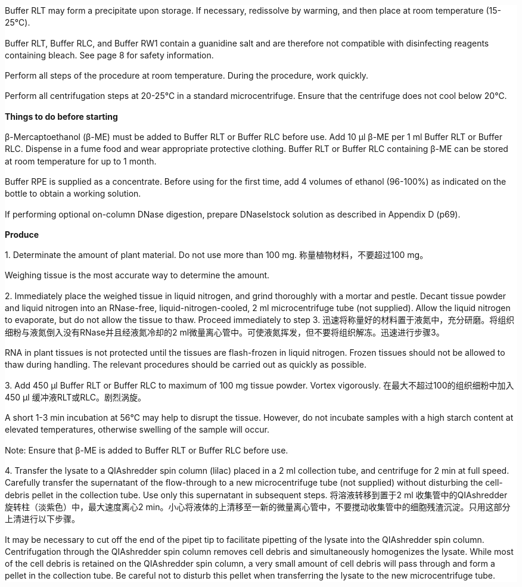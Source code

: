 Buffer RLT may form a precipitate upon storage. If necessary, redissolve by warming, and then place at room temperature (15-25℃). 

Buffer RLT, Buffer RLC, and Buffer RW1 contain a guanidine salt and are therefore not compatible with disinfecting reagents containing bleach. See page 8 for safety information. 

Perform all steps of the procedure at room temperature. During the procedure, work quickly. 

Perform all centrifugation steps at 20-25℃ in a standard microcentrifuge. Ensure that the centrifuge does not cool below 20℃. 

**Things to do before starting**

β-Mercaptoethanol (β-ME) must be added to Buffer RLT or Buffer RLC before use. Add 10 µl β-ME per 1 ml Buffer RLT or Buffer RLC. Dispense in a fume food and wear appropriate protective clothing. Buffer RLT or Buffer RLC containing β-ME can be stored at room temperature for up to 1 month. 

Buffer RPE is supplied as a concentrate. Before using for the first time, add 4 volumes of ethanol (96-100%) as indicated on the bottle to obtain a working solution. 

If performing optional on-column DNase digestion, prepare DNaseⅠstock solution as described in Appendix D (p69). 

**Produce**

1\. Determinate the amount of plant material. Do not use more than 100 mg. 称量植物材料，不要超过100 mg。 

Weighing tissue is the most accurate way to determine the amount. 

2\. Immediately place the weighed tissue in liquid nitrogen, and grind thoroughly with a mortar and pestle. Decant tissue powder and liquid nitrogen into an RNase-free, liquid-nitrogen-cooled, 2 ml microcentrifuge tube (not supplied). Allow the liquid nitrogen to evaporate, but do not allow the tissue to thaw. Proceed immediately to step 3. 迅速将称量好的材料置于液氮中，充分研磨。将组织细粉与液氮倒入没有RNase并且经液氮冷却的2 ml微量离心管中。可使液氮挥发，但不要将组织解冻。迅速进行步骤3。 

RNA in plant tissues is not protected until the tissues are flash-frozen in liquid nitrogen. Frozen tissues should not be allowed to thaw during handling. The relevant procedures should be carried out as quickly as possible. 

3\. Add 450 µl Buffer RLT or Buffer RLC to maximum of 100 mg tissue powder. Vortex vigorously. 在最大不超过100的组织细粉中加入450 µl 缓冲液RLT或RLC。剧烈涡旋。 

A short 1-3 min incubation at 56℃ may help to disrupt the tissue. However, do not incubate samples with a high starch content at elevated temperatures, otherwise swelling of the sample will occur. 

Note: Ensure that β-ME is added to Buffer RLT or Buffer RLC before use. 

4\. Transfer the lysate to a QIAshredder spin column (lilac) placed in a 2 ml collection tube, and centrifuge for 2 min at full speed. Carefully transfer the supernatant of the flow-through to a new microcentrifuge tube (not supplied) without disturbing the cell-debris pellet in the collection tube. Use only this supernatant in subsequent steps. 将溶液转移到置于2 ml 收集管中的QIAshredder 旋转柱（淡紫色）中，最大速度离心2 min。小心将液体的上清移至一新的微量离心管中，不要搅动收集管中的细胞残渣沉淀。只用这部分上清进行以下步骤。 

It may be necessary to cut off the end of the pipet tip to facilitate pipetting of the lysate into the QIAshredder spin column. Centrifugation through the QIAshredder spin column removes cell debris and simultaneously homogenizes the lysate. While most of the cell debris is retained on the QIAshredder spin column, a very small amount of cell debris will pass through and form a pellet in the collection tube. Be careful not to disturb this pellet when transferring the lysate to the new microcentrifuge tube. 
